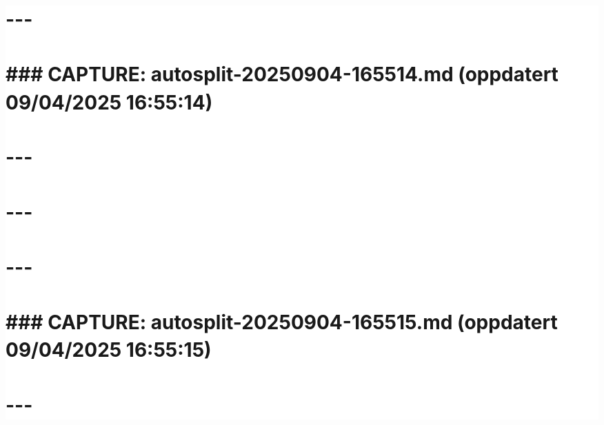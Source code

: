 #

#

# ---

#

#

#

#

#

# \### CAPTURE: autosplit-20250904-165514.md (oppdatert 09/04/2025 16:55:14)

# ---

#

#

# ---

#

#

#

# ---

#

#

#

#

#

# \### CAPTURE: autosplit-20250904-165515.md (oppdatert 09/04/2025 16:55:15)

# ---

#
